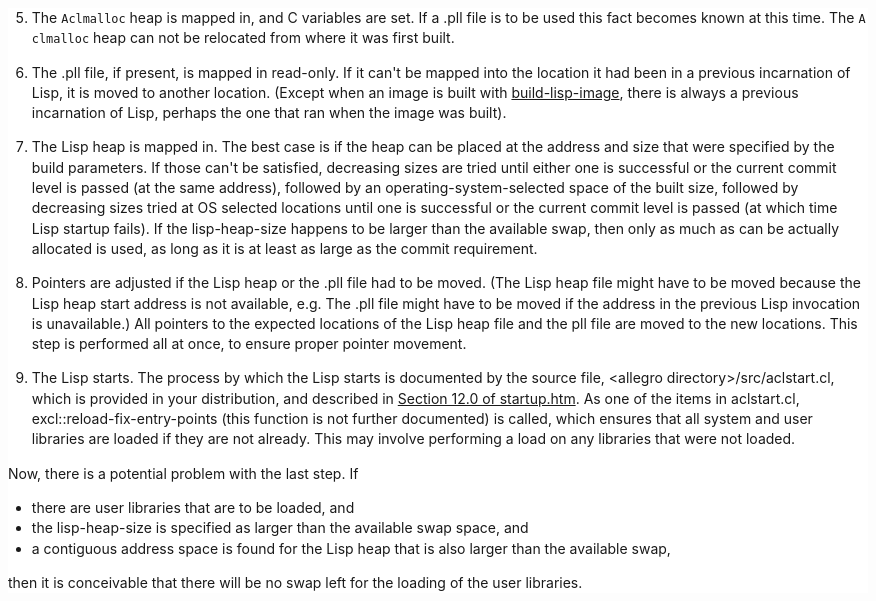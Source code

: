 5.  The `Aclmalloc` heap is mapped in, and C variables are set. If a .pll file is
    to be used this fact becomes known at this time. The `Aclmalloc` heap can not
    be relocated from where it was first built.

6.  The .pll file, if present, is mapped in read-only. If it can't be
    mapped into the location it had been in a previous incarnation of
    Lisp, it is moved to another location. (Except when an image is
    built with
    [build-lisp-image](https://franz.com/support/documentation/current/doc/operators/excl/build-lisp-image.htm),
    there is always a previous incarnation of Lisp, perhaps the one that
    ran when the image was built).

7.  The Lisp heap is mapped in. The best case is if the heap can be
    placed at the address and size that were specified by the build
    parameters. If those can't be satisfied, decreasing sizes are tried
    until either one is successful or the current commit level is passed
    (at the same address), followed by an operating-system-selected
    space of the built size, followed by decreasing sizes tried at OS
    selected locations until one is successful or the current commit
    level is passed (at which time Lisp startup fails). If the
    lisp-heap-size happens to be larger than the available swap, then
    only as much as can be actually allocated is used, as long as it is
    at least as large as the commit requirement.

8.  Pointers are adjusted if the Lisp heap or the .pll file had to be
    moved. (The Lisp heap file might have to be moved because the Lisp
    heap start address is not available, e.g. The .pll file might have
    to be moved if the address in the previous Lisp invocation is
    unavailable.) All pointers to the expected locations of the Lisp
    heap file and the pll file are moved to the new locations. This step
    is performed all at once, to ensure proper pointer movement.

9.  The Lisp starts. The process by which the Lisp starts is documented
    by the source file, \<allegro directory\>/src/aclstart.cl, which is
    provided in your distribution, and described in [Section 12.0 of
    startup.htm](https://franz.com/support/documentation/current/doc/startup.htm#start-up-description-1).
    As one of the items in aclstart.cl, excl::reload-fix-entry-points
    (this function is not further documented) is called, which ensures
    that all system and user libraries are loaded if they are not
    already. This may involve performing a load on any libraries that
    were not loaded.

Now, there is a potential problem with the last step. If

  - there are user libraries that are to be loaded, and
  - the lisp-heap-size is specified as larger than the available swap
    space, and
  - a contiguous address space is found for the Lisp heap that is also
    larger than the available swap,

then it is conceivable that there will be no swap left for the loading
of the user libraries.

